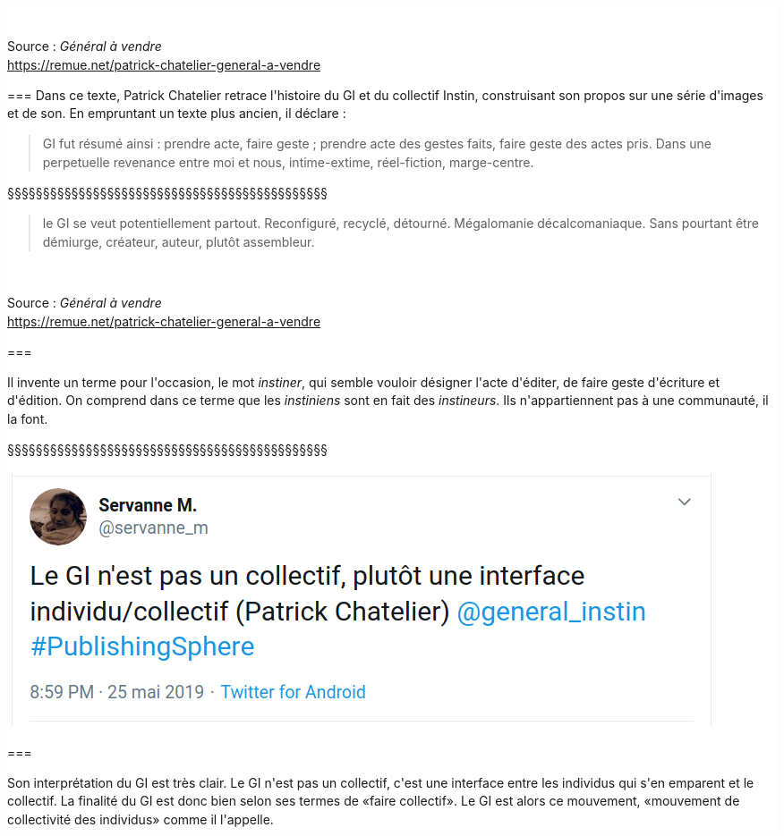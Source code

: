
&nbsp;

Source : _Général à vendre_  
https://remue.net/patrick-chatelier-general-a-vendre



===
Dans ce texte, Patrick Chatelier retrace l'histoire du GI et du collectif Instin, construisant son propos sur une série d'images et de son. En empruntant un texte plus ancien, il déclare :

> GI fut résumé ainsi : prendre acte, faire geste&nbsp;; prendre acte des gestes faits, faire geste des actes pris. Dans une perpetuelle revenance entre moi et nous, intime-extime, réel-fiction, marge-centre.

§§§§§§§§§§§§§§§§§§§§§§§§§§§§§§§§§§§§§§§§§§§§§

> le GI se veut potentiellement partout. Reconfiguré, recyclé, détourné. Mégalomanie décalcomaniaque. Sans pourtant être démiurge, créateur, auteur, plutôt assembleur.



&nbsp;

Source : _Général à vendre_  
https://remue.net/patrick-chatelier-general-a-vendre



===

Il invente un terme pour l'occasion, le mot _instiner_, qui semble vouloir désigner l'acte d'éditer, de faire geste d'écriture et d'édition. On comprend dans ce terme que les _instiniens_ sont en fait des _instineurs_. Ils n'appartiennent pas à une communauté, il la font.

§§§§§§§§§§§§§§§§§§§§§§§§§§§§§§§§§§§§§§§§§§§§§

![ps-tweetCollectif](img/ps-tweetcollectif.png)

===

Son interprétation du GI est très clair. Le GI n'est pas un collectif, c'est une interface entre les individus qui s'en emparent et le collectif. La finalité du GI est donc bien selon ses termes de «faire collectif». Le GI est alors ce mouvement, «mouvement de collectivité des individus» comme il l'appelle.

